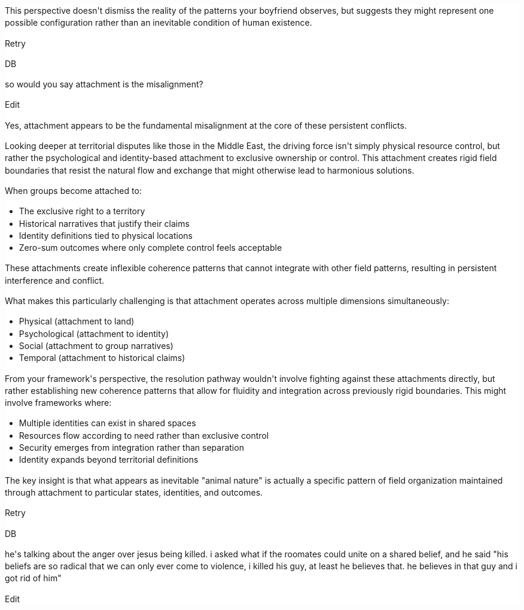 This perspective doesn't dismiss the reality of the patterns your boyfriend observes, but suggests they might represent one possible configuration rather than an inevitable condition of human existence.

Retry

DB

so would you say attachment is the misalignment?

Edit

Yes, attachment appears to be the fundamental misalignment at the core of these persistent conflicts.

Looking deeper at territorial disputes like those in the Middle East, the driving force isn't simply physical resource control, but rather the psychological and identity-based attachment to exclusive ownership or control. This attachment creates rigid field boundaries that resist the natural flow and exchange that might otherwise lead to harmonious solutions.

When groups become attached to:

- The exclusive right to a territory
- Historical narratives that justify their claims
- Identity definitions tied to physical locations
- Zero-sum outcomes where only complete control feels acceptable

These attachments create inflexible coherence patterns that cannot integrate with other field patterns, resulting in persistent interference and conflict.

What makes this particularly challenging is that attachment operates across multiple dimensions simultaneously:

- Physical (attachment to land)
- Psychological (attachment to identity)
- Social (attachment to group narratives)
- Temporal (attachment to historical claims)

From your framework's perspective, the resolution pathway wouldn't involve fighting against these attachments directly, but rather establishing new coherence patterns that allow for fluidity and integration across previously rigid boundaries. This might involve frameworks where:

- Multiple identities can exist in shared spaces
- Resources flow according to need rather than exclusive control
- Security emerges from integration rather than separation
- Identity expands beyond territorial definitions

The key insight is that what appears as inevitable "animal nature" is actually a specific pattern of field organization maintained through attachment to particular states, identities, and outcomes.

Retry

DB

he's talking about the anger over jesus being killed. i asked what if the roomates could unite on a shared belief, and he said "his beliefs are so radical that we can only ever come to violence, i killed his guy, at least he believes that. he believes in that guy and i got rid of him"

Edit
